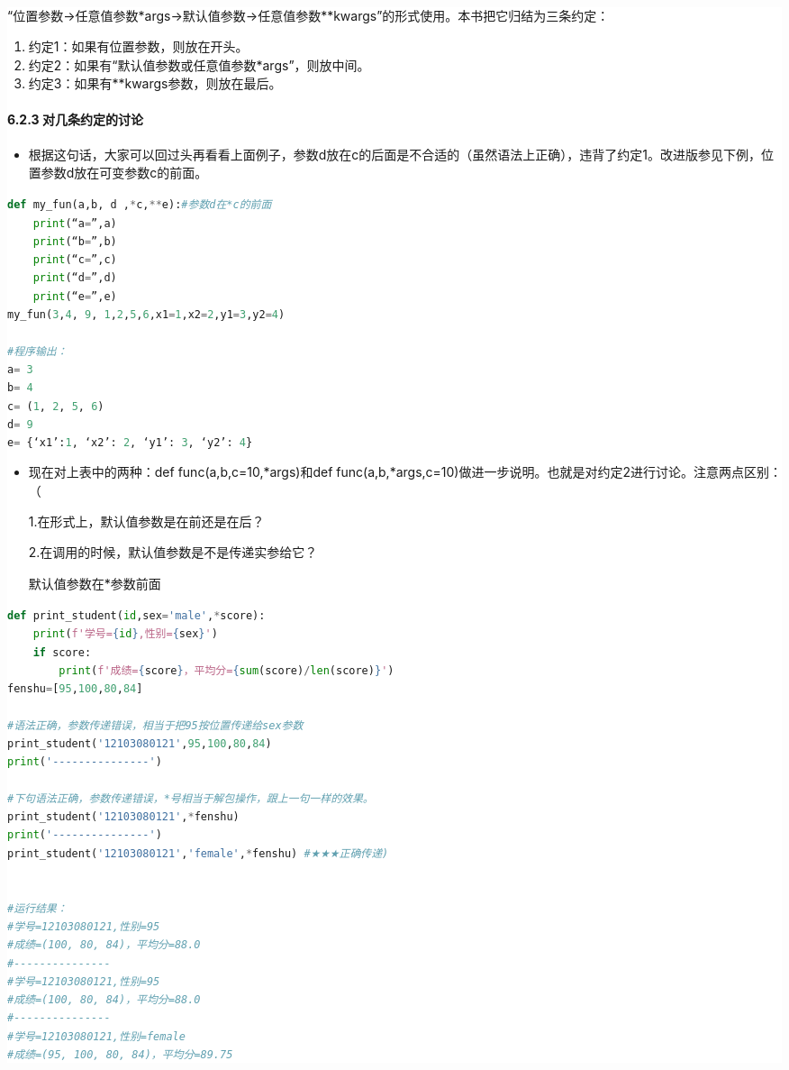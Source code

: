 “位置参数→任意值参数*args→默认值参数→任意值参数**kwargs”的形式使用。本书把它归结为三条约定：

1. 约定1：如果有位置参数，则放在开头。
2. 约定2：如果有“默认值参数或任意值参数*args”，则放中间。
3. 约定3：如果有**kwargs参数，则放在最后。

#### 6.2.3 对几条约定的讨论

- 根据这句话，大家可以回过头再看看上面例子，参数d放在c的后面是不合适的（虽然语法上正确），违背了约定1。改进版参见下例，位置参数d放在可变参数c的前面。

```python
def my_fun(a,b, d ,*c,**e):#参数d在*c的前面
    print(“a=”,a)
    print(“b=”,b)
    print(“c=”,c)
    print(“d=”,d)
    print(“e=”,e)
my_fun(3,4, 9, 1,2,5,6,x1=1,x2=2,y1=3,y2=4) 

#程序输出：
a= 3
b= 4
c= (1, 2, 5, 6)
d= 9
e= {‘x1’:1, ‘x2’: 2, ‘y1’: 3, ‘y2’: 4}

```

- 现在对上表中的两种：def func(a,b,c=10,*args)和def func(a,b,*args,c=10)做进一步说明。也就是对约定2进行讨论。注意两点区别：（

  1.在形式上，默认值参数是在前还是在后？

  2.在调用的时候，默认值参数是不是传递实参给它？

  默认值参数在*参数前面

```python
def print_student(id,sex='male',*score):
    print(f'学号={id},性别={sex}')
    if score:
        print(f'成绩={score}，平均分={sum(score)/len(score)}')
fenshu=[95,100,80,84]

#语法正确，参数传递错误，相当于把95按位置传递给sex参数
print_student('12103080121',95,100,80,84) 
print('---------------')

#下句语法正确，参数传递错误，*号相当于解包操作，跟上一句一样的效果。
print_student('12103080121',*fenshu) 
print('---------------')
print_student('12103080121','female',*fenshu) #★★★正确传递) 


#运行结果：
#学号=12103080121,性别=95
#成绩=(100, 80, 84)，平均分=88.0
#---------------
#学号=12103080121,性别=95
#成绩=(100, 80, 84)，平均分=88.0
#---------------
#学号=12103080121,性别=female
#成绩=(95, 100, 80, 84)，平均分=89.75

```
